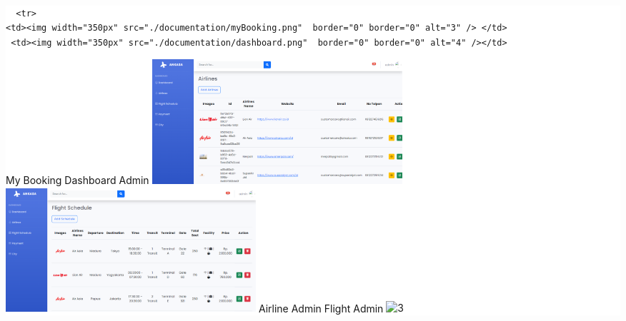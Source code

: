       <tr>
    <td><img width="350px" src="./documentation/myBooking.png"  border="0" border="0" alt="3" /> </td>
     <td><img width="350px" src="./documentation/dashboard.png"  border="0" border="0" alt="4" /></td>
  </tr>
   <tr>
    <td>My Booking</td>
     <td>Dashboard Admin</td>
  </tr>
      <tr>
    <td><img width="350px" src="./documentation/airlineAdmin.png"  border="0" border="0" alt="3" /> </td>
     <td><img width="350px" src="./documentation/flightAdmin.png"  border="0" border="0" alt="4" /></td>
  </tr>
   <tr>
    <td>Airline Admin</td>
     <td>Flight Admin</td>
  </tr>
       <tr>
    <td><img width="350px" src="./documentation/paymentAdmin.png"  border="0" border="0" alt="3" /> </td>